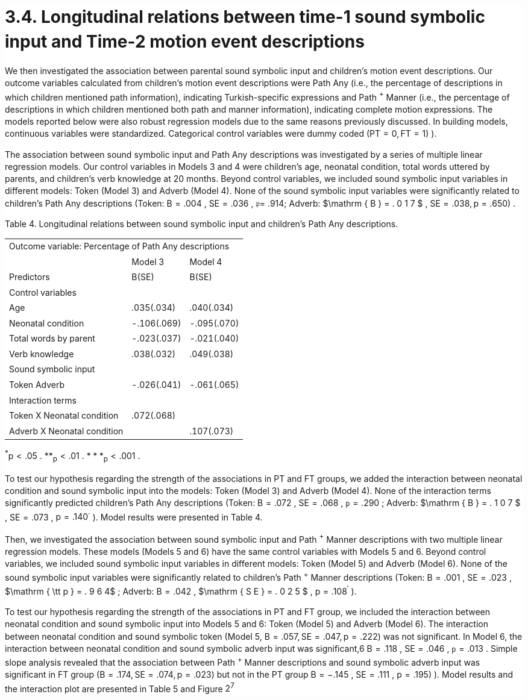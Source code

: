 # 3.4. Longitudinal relations between time-1 sound symbolic input and Time-2 motion event descriptions

We then investigated the association between parental sound symbolic input and children’s motion event descriptions. Our outcome variables calculated from children’s motion event descriptions were Path Any (i.e., the percentage of descriptions in which children mentioned path information), indicating Turkish-specific expressions and Path $^ +$ Manner (i.e., the percentage of descriptions in which children mentioned both path and manner information), indicating complete motion expressions. The models reported below were also robust regression models due to the same reasons previously discussed. In building models, continuous variables were standardized. Categorical control variables were dummy coded $\left( \mathrm { P T } = 0 , \mathrm { F T } = 1 \right)$ ).

The association between sound symbolic input and Path Any descriptions was investigated by a series of multiple linear regression models. Our control variables in Models 3 and 4 were children’s age, neonatal condition, total words uttered by parents, and children’s verb knowledge at 20 months. Beyond control variables, we included sound symbolic input variables in different models: Token (Model 3) and Adverb (Model 4). None of the sound symbolic input variables were significantly related to children’s Path Any descriptions (Token: $\mathrm { B } = . 0 0 4$ , $\mathrm { S E } = . 0 3 6$ , ${ \mathfrak { p } } =$ .914; Adverb: $\mathrm { B } = . 0 1 7 $ , $\mathrm { S E } = . 0 3 8 , \mathrm { p } = . 6 5 0 )$ .

Table 4. Longitudinal relations between sound symbolic input and children’s Path Any descriptions.   

<html><body><table><tr><td colspan="3">Outcome variable: Percentage of Path Any descriptions</td></tr><tr><td></td><td>Model 3</td><td>Model 4</td></tr><tr><td>Predictors</td><td>B(SE)</td><td>B(SE)</td></tr><tr><td>Control variables</td><td></td><td></td></tr><tr><td>Age</td><td>.035(.034)</td><td>.040(.034)</td></tr><tr><td>Neonatal condition</td><td>-.106(.069)</td><td>-.095(.070)</td></tr><tr><td>Total words by parent</td><td>-.023(.037)</td><td>-.021(.040)</td></tr><tr><td>Verb knowledge</td><td>.038(.032)</td><td>.049(.038)</td></tr><tr><td>Sound symbolic input</td><td></td><td></td></tr><tr><td>Token Adverb</td><td>-.026(.041)</td><td>-.061(.065)</td></tr><tr><td>Interaction terms</td><td></td><td></td></tr><tr><td>Token X Neonatal condition</td><td>.072(.068)</td><td></td></tr><tr><td>Adverb X Neonatal condition</td><td></td><td>.107(.073)</td></tr></table></body></html>

${ ^ { \ast } \mathsf { p } } < { . 0 5 }$ . $\ast \ast _ { \mathsf { p } } < . 0 1$ . $\ast \ast \ast _ { \mathsf { p } } < . 0 0 1$ .

To test our hypothesis regarding the strength of the associations in PT and FT groups, we added the interaction between neonatal condition and sound symbolic input into the models: Token (Model 3) and Adverb (Model 4). None of the interaction terms significantly predicted children’s Path Any descriptions (Token: $\mathrm { B } = . 0 7 2$ , $\mathrm { S E } = . 0 6 8$ , $\mathtt { p } = . 2 9 0$ ; Adverb: $\mathrm { B } = . 1 0 7 $ , $\mathrm { S E } = . 0 7 3$ , $\mathrm { p } = . 1 4 0 ^ { \cdot }$ ). Model results were presented in Table 4.

Then, we investigated the association between sound symbolic input and Path $^ +$ Manner descriptions with two multiple linear regression models. These models (Models 5 and 6) have the same control variables with Models 5 and 6. Beyond control variables, we included sound symbolic input variables in different models: Token (Model 5) and Adverb (Model 6). None of the sound symbolic input variables were significantly related to children’s Path $^ +$ Manner descriptions (Token: $\mathrm { B } = . 0 0 1$ , $\mathrm { S E } = . 0 2 3$ , $\mathrm { \tt p } = . 9 6 4$ ; Adverb: $\mathrm { B } = . 0 4 2$ , $\mathrm { S E } = . 0 2 5 $ , $\mathsf { p } = . 1 0 8 ^ { \prime }$ ).

To test our hypothesis regarding the strength of the associations in PT and FT group, we included the interaction between neonatal condition and sound symbolic input into Models 5 and 6: Token (Model 5) and Adverb (Model 6). The interaction between neonatal condition and sound symbolic token (Model 5, $\mathrm { B } = . 0 5 7 , \mathrm { S E } = . 0 4 7 , \mathrm { p } = . 2 2 2 )$ was not significant. In Model 6, the interaction between neonatal condition and sound symbolic adverb input was significant,6 $\mathrm { B } = . 1 1 8$ , $\mathrm { S E } = . 0 4 6$ , $\mathtt { p } = . 0 1 3$ . Simple slope analysis revealed that the association between Path $^ +$ Manner descriptions and sound symbolic adverb input was significant in FT group $( \mathrm { B } = . 1 7 4 , \mathrm { S E } = . 0 7 4 , \mathrm { p } = . 0 2 3 )$ but not in the PT group $\mathrm { B } = - . 1 4 5$ , $\mathrm { S E } = . 1 1 1$ , $\mathsf { p } = . 1 9 5 )$ ). Model results and the interaction plot are presented in Table 5 and Figure $2 ^ { 7 }$
